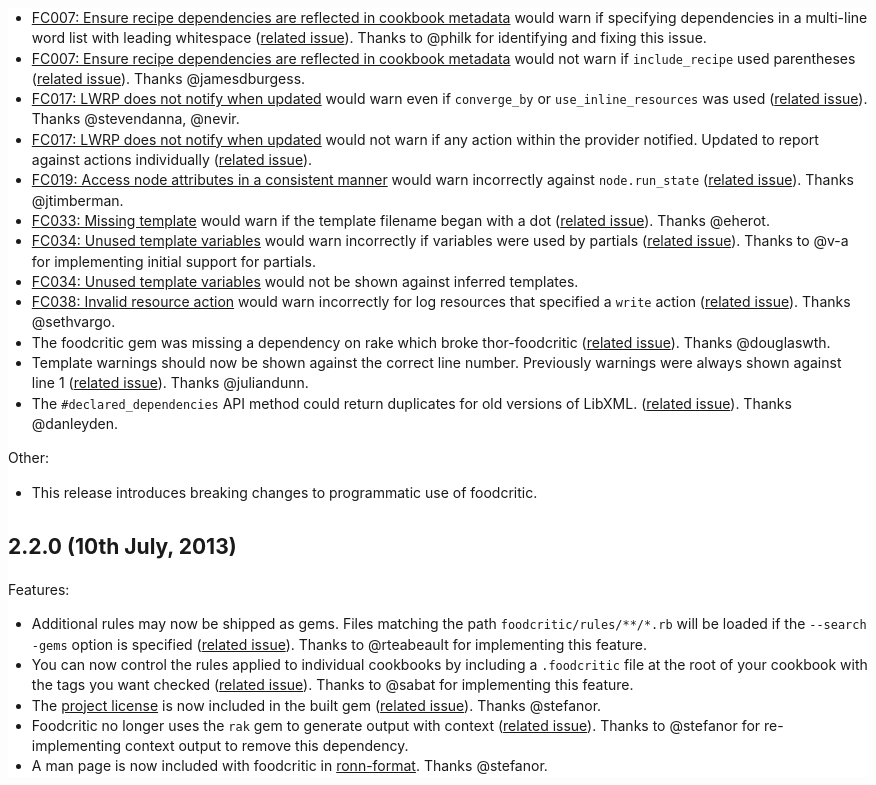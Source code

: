- [FC007: Ensure recipe dependencies are reflected in cookbook metadata](http://foodcritic.io/#FC007) would warn if specifying dependencies in a multi-line word list with leading whitespace ([related issue](https://github.com/acrmp/foodcritic/issues/160)). Thanks to @philk for identifying and fixing this issue.
- [FC007: Ensure recipe dependencies are reflected in cookbook metadata](http://foodcritic.io/#FC007) would not warn if `include_recipe` used parentheses ([related issue](https://github.com/acrmp/foodcritic/issues/155)). Thanks @jamesdburgess.
- [FC017: LWRP does not notify when updated](http://foodcritic.io/#FC017) would warn even if `converge_by` or `use_inline_resources` was used ([related issue](https://github.com/acrmp/foodcritic/issues/90)). Thanks @stevendanna, @nevir.
- [FC017: LWRP does not notify when updated](http://foodcritic.io/#FC017) would not warn if any action within the provider notified. Updated to report against actions individually ([related issue](https://github.com/acrmp/foodcritic/issues/90)).
- [FC019: Access node attributes in a consistent manner](http://foodcritic.io/#FC019) would warn incorrectly against `node.run_state` ([related issue](https://github.com/acrmp/foodcritic/issues/66)). Thanks @jtimberman.
- [FC033: Missing template](http://foodcritic.io/#FC033) would warn if the template filename began with a dot ([related issue](https://github.com/acrmp/foodcritic/issues/165)). Thanks @eherot.
- [FC034: Unused template variables](http://foodcritic.io/#FC034) would warn incorrectly if variables were used by partials ([related issue](https://github.com/acrmp/foodcritic/issues/140)). Thanks to @v-a for implementing initial support for partials.
- [FC034: Unused template variables](http://foodcritic.io/#FC034) would not be shown against inferred templates.
- [FC038: Invalid resource action](http://foodcritic.io/#FC038) would warn incorrectly for log resources that specified a `write` action ([related issue](https://github.com/acrmp/foodcritic/issues/154)). Thanks @sethvargo.
- The foodcritic gem was missing a dependency on rake which broke thor-foodcritic ([related issue](https://github.com/acrmp/foodcritic/issues/157)). Thanks @douglaswth.
- Template warnings should now be shown against the correct line number. Previously warnings were always shown against line 1 ([related issue](https://github.com/acrmp/foodcritic/issues/102)). Thanks @juliandunn.
- The `#declared_dependencies` API method could return duplicates for old versions of LibXML. ([related issue](https://github.com/acrmp/foodcritic/issues/163)). Thanks @danleyden.

Other:

- This release introduces breaking changes to programmatic use of foodcritic.

## 2.2.0 (10th July, 2013)

Features:

- Additional rules may now be shipped as gems. Files matching the path `foodcritic/rules/**/*.rb` will be loaded if the `--search-gems` option is specified ([related issue](https://github.com/acrmp/foodcritic/issues/143)). Thanks to @rteabeault for implementing this feature.
- You can now control the rules applied to individual cookbooks by including a `.foodcritic` file at the root of your cookbook with the tags you want checked ([related issue](https://github.com/acrmp/foodcritic/issues/141)). Thanks to @sabat for implementing this feature.
- The [project license](https://github.com/acrmp/foodcritic/blob/master/LICENSE) is now included in the built gem ([related issue](https://github.com/acrmp/foodcritic/issues/145)). Thanks @stefanor.
- Foodcritic no longer uses the `rak` gem to generate output with context ([related issue](https://github.com/acrmp/foodcritic/issues/146)). Thanks to @stefanor for re-implementing context output to remove this dependency.
- A man page is now included with foodcritic in [ronn-format](http://rtomayko.github.io/ronn/). Thanks @stefanor.
